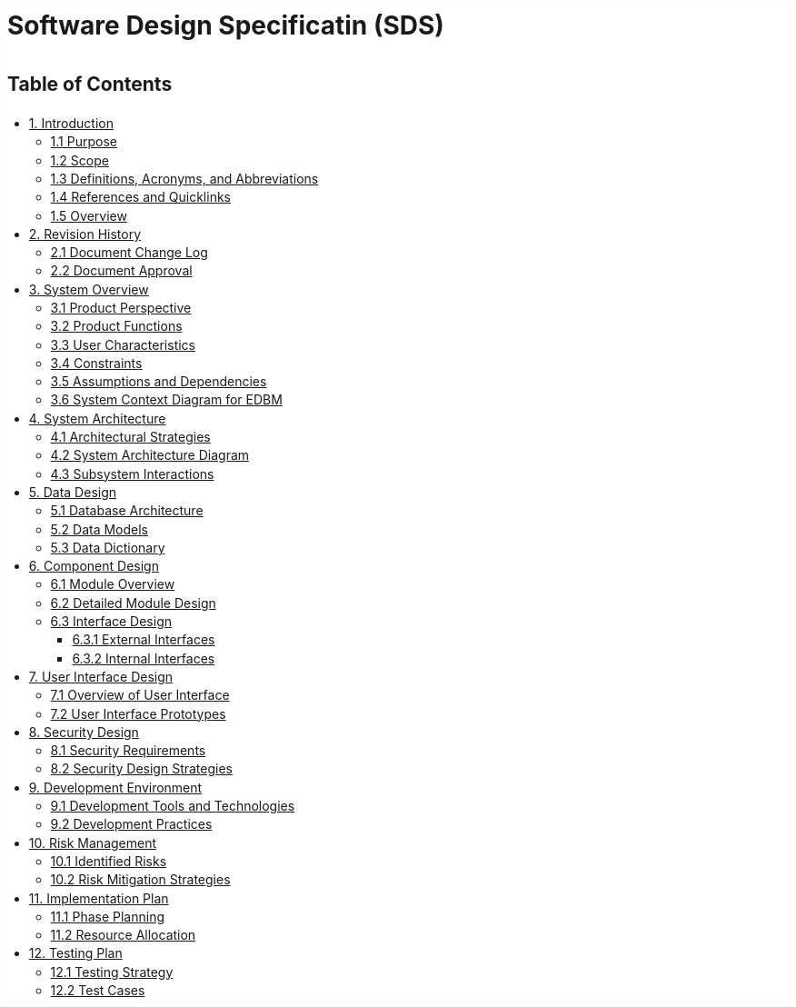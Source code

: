 
# Software Design Specificatin (SDS)

## Table of Contents

- [1. Introduction](#1-introduction)
  - [1.1 Purpose](#11-purpose)
  - [1.2 Scope](#12-scope)
  - [1.3 Definitions, Acronyms, and Abbreviations](#13-definitions,-acronyms,-and-abbreviations)
  - [1.4 References and Quicklinks](#14-references-and-quicklinks)
  - [1.5 Overview](#15-overview)
- [2. Revision History](#2-revision-history)
  - [2.1 Document Change Log](#21-document-change-log)
  - [2.2 Document Approval](#22-document-approval)
- [3. System Overview](#3-system-overview)
  - [3.1 Product Perspective](#31-product-perspective)
  - [3.2 Product Functions](#32-product-functions)
  - [3.3 User Characteristics](#33-user-characteristics)
  - [3.4 Constraints](#34-constraints)
  - [3.5 Assumptions and Dependencies](#35-assumptions-and-dependencies)
  - [3.6 System Context Diagram for EDBM](#36-system-context-diagram-for-edbm)
- [4. System Architecture](#4-system-architecture)
  - [4.1 Architectural Strategies](#41-architectural-strategies)
  - [4.2 System Architecture Diagram](#42-system-architecture-diagram)
  - [4.3 Subsystem Interactions](#43-subsystem-interactions)
- [5. Data Design](#5-data-design)
  - [5.1 Database Architecture](#51-database-architecture)
  - [5.2 Data Models](#52-data-models)
  - [5.3 Data Dictionary](#53-data-dictionary)
- [6. Component Design](#6-component-design)
  - [6.1 Module Overview](#61-module-overview)
  - [6.2 Detailed Module Design](#62-detailed-module-design)
  - [6.3 Interface Design](#63-interface-design)
    - [6.3.1 External Interfaces](#631-external-interfaces)
    - [6.3.2 Internal Interfaces](#632-internal-interfaces)
- [7. User Interface Design](#7-user-interface-design)
  - [7.1 Overview of User Interface](#71-overview-of-user-interface)
  - [7.2 User Interface Prototypes](#72-user-interface-prototypes)
- [8. Security Design](#8-security-design)
  - [8.1 Security Requirements](#81-security-requirements)
  - [8.2 Security Design Strategies](#82-security-design-strategies)
- [9. Development Environment](#9-development-environment)
  - [9.1 Development Tools and Technologies](#91-development-tools-and-technologies)
  - [9.2 Development Practices](#92-development-practices)
- [10. Risk Management](#10-risk-management)
  - [10.1 Identified Risks](#101-identified-risks)
  - [10.2 Risk Mitigation Strategies](#102-risk-mitigation-strategies)
- [11. Implementation Plan](#11-implementation-plan)
  - [11.1 Phase Planning](#111-phase-planning)
  - [11.2 Resource Allocation](#112-resource-allocation)
- [12. Testing Plan](#12-testing-plan)
  - [12.1 Testing Strategy](#121-testing-strategy)
  - [12.2 Test Cases](#122-test-cases)
